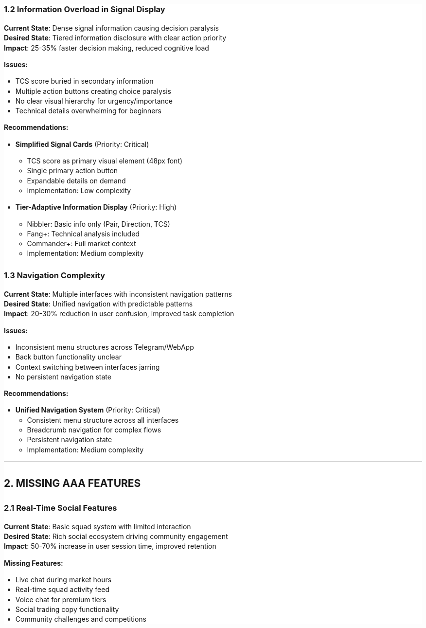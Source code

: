 ### 1.2 Information Overload in Signal Display
**Current State**: Dense signal information causing decision paralysis  
**Desired State**: Tiered information disclosure with clear action priority  
**Impact**: 25-35% faster decision making, reduced cognitive load

**Issues:**
- TCS score buried in secondary information
- Multiple action buttons creating choice paralysis
- No clear visual hierarchy for urgency/importance
- Technical details overwhelming for beginners

**Recommendations:**
- **Simplified Signal Cards** (Priority: Critical)
  - TCS score as primary visual element (48px font)
  - Single primary action button
  - Expandable details on demand
  - Implementation: Low complexity

- **Tier-Adaptive Information Display** (Priority: High)
  - Nibbler: Basic info only (Pair, Direction, TCS)
  - Fang+: Technical analysis included
  - Commander+: Full market context
  - Implementation: Medium complexity

### 1.3 Navigation Complexity
**Current State**: Multiple interfaces with inconsistent navigation patterns  
**Desired State**: Unified navigation with predictable patterns  
**Impact**: 20-30% reduction in user confusion, improved task completion

**Issues:**
- Inconsistent menu structures across Telegram/WebApp
- Back button functionality unclear
- Context switching between interfaces jarring
- No persistent navigation state

**Recommendations:**
- **Unified Navigation System** (Priority: Critical)
  - Consistent menu structure across all interfaces
  - Breadcrumb navigation for complex flows
  - Persistent navigation state
  - Implementation: Medium complexity

---

## 2. MISSING AAA FEATURES

### 2.1 Real-Time Social Features
**Current State**: Basic squad system with limited interaction  
**Desired State**: Rich social ecosystem driving community engagement  
**Impact**: 50-70% increase in user session time, improved retention

**Missing Features:**
- Live chat during market hours
- Real-time squad activity feed
- Voice chat for premium tiers
- Social trading copy functionality
- Community challenges and competitions
